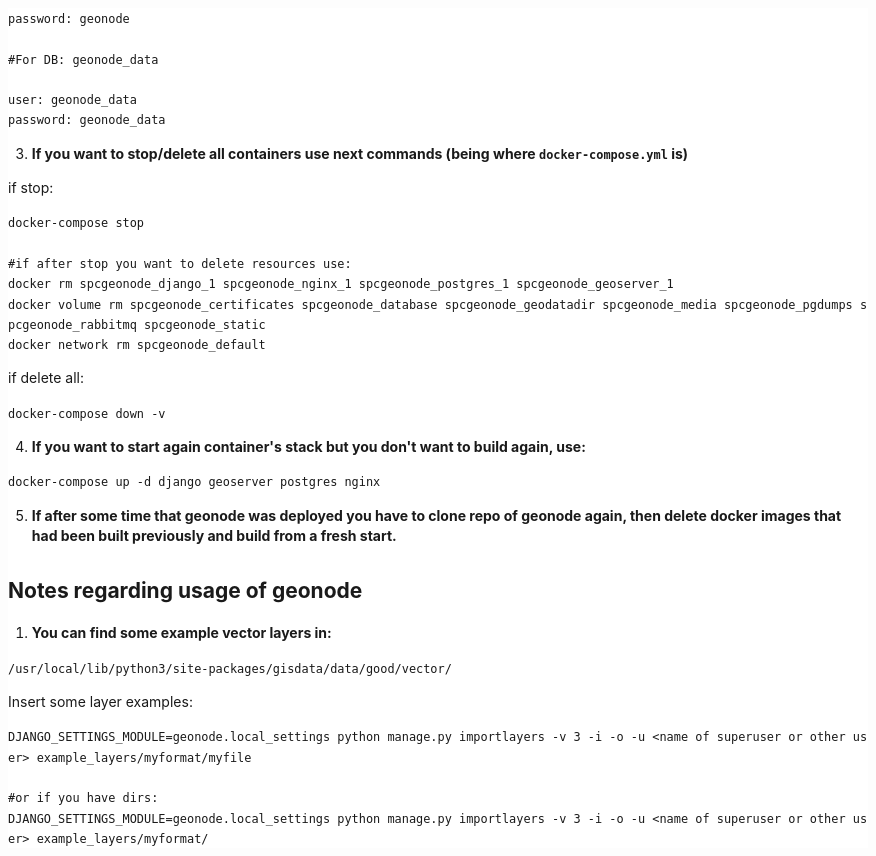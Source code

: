 ```
password: geonode

#For DB: geonode_data

user: geonode_data
password: geonode_data

```


3) **If you want to stop/delete all containers use next commands (being where `docker-compose.yml` is)**

if stop:

```
docker-compose stop

#if after stop you want to delete resources use:
docker rm spcgeonode_django_1 spcgeonode_nginx_1 spcgeonode_postgres_1 spcgeonode_geoserver_1
docker volume rm spcgeonode_certificates spcgeonode_database spcgeonode_geodatadir spcgeonode_media spcgeonode_pgdumps spcgeonode_rabbitmq spcgeonode_static
docker network rm spcgeonode_default
```

if delete all:

```
docker-compose down -v
```

4) **If you want to start again container's stack but you don't want to build again, use:**

```
docker-compose up -d django geoserver postgres nginx
```

5) **If after some time that geonode was deployed you have to clone repo of geonode again, then delete docker images that had been built previously and build from a fresh start.**


## Notes regarding usage of geonode

1) **You can find some example vector layers in:**

```
/usr/local/lib/python3/site-packages/gisdata/data/good/vector/
```

Insert some layer examples:

```
DJANGO_SETTINGS_MODULE=geonode.local_settings python manage.py importlayers -v 3 -i -o -u <name of superuser or other user> example_layers/myformat/myfile

#or if you have dirs:
DJANGO_SETTINGS_MODULE=geonode.local_settings python manage.py importlayers -v 3 -i -o -u <name of superuser or other user> example_layers/myformat/

```
